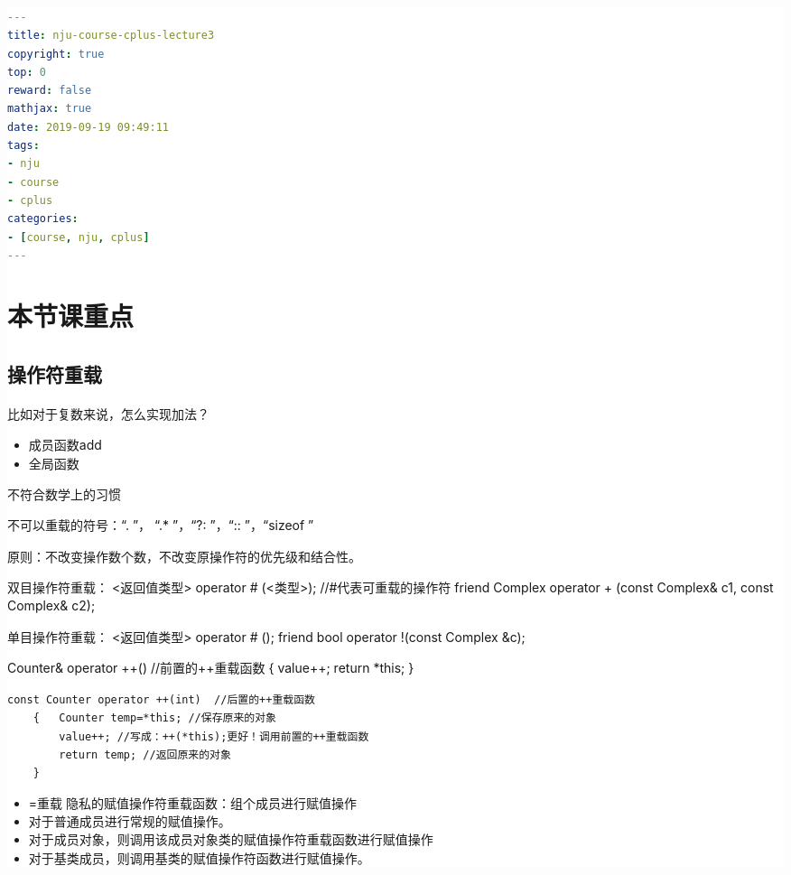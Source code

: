 ```yaml
---
title: nju-course-cplus-lecture3
copyright: true
top: 0
reward: false
mathjax: true
date: 2019-09-19 09:49:11
tags:
- nju
- course
- cplus
categories:
- [course, nju, cplus]
---
```


# 本节课重点

## 操作符重载

比如对于复数来说，怎么实现加法？
- 成员函数add
- 全局函数

不符合数学上的习惯

不可以重载的符号：“. ”， “.* ”，“?: ”，“:: ”，“sizeof ”

原则：不改变操作数个数，不改变原操作符的优先级和结合性。

双目操作符重载：
<返回值类型> operator # (<类型>); //#代表可重载的操作符
friend Complex operator + (const Complex& c1, 
							    const Complex& c2);


单目操作符重载：
<返回值类型> operator # (); 
friend bool operator !(const Complex &c);

Counter& operator ++()  //前置的++重载函数
		{	value++;
			return *this;
		}

	const Counter operator ++(int)  //后置的++重载函数
		{	Counter temp=*this; //保存原来的对象
			value++; //写成：++(*this);更好！调用前置的++重载函数
			return temp; //返回原来的对象
		}

- =重载
隐私的赋值操作符重载函数：组个成员进行赋值操作
- 对于普通成员进行常规的赋值操作。
- 对于成员对象，则调用该成员对象类的赋值操作符重载函数进行赋值操作
- 对于基类成员，则调用基类的赋值操作符函数进行赋值操作。
